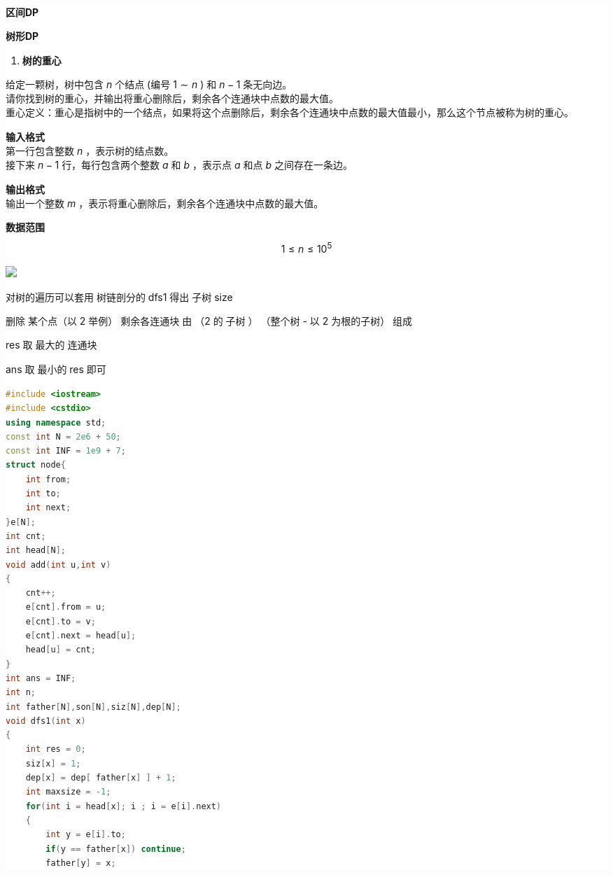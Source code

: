 

 **区间DP**

**树形DP**

1.  **树的重心** 

   给定一颗树，树中包含 $n$ 个结点 (编号 $1 \sim n$ ) 和 $n-1$ 条无向边。  
   请你找到树的重心，并输出将重心删除后，剩余各个连通块中点数的最大值。  
   重心定义：重心是指树中的一个结点，如果将这个点删除后，剩余各个连通块中点数的最大值最小，那么这个节点被称为树的重心。  

   **输入格式**  
   第一行包含整数 $n$ ，表示树的结点数。  
   接下来 $n-1$ 行，每行包含两个整数 $a$ 和 $b$ ，表示点 $a$ 和点 $b$ 之间存在一条边。  

   **输出格式**  
   输出一个整数 $m$ ，表示将重心删除后，剩余各个连通块中点数的最大值。  

   **数据范围**  
   $$
   1 \leq n \leq 10^{5}
   $$

![](C:\Users\LWQ\Desktop\Admin\photo\微信图片_20240203202112.png)

对树的遍历可以套用 树链剖分的 dfs1     得出 子树 size

删除 某个点（以 2 举例）   剩余各连通块 由 （2 的 子树 ） （整个树 -  以 2 为根的子树） 组成   

res 取  最大的 连通块 

ans  取 最小的 res 即可 

```c++
#include <iostream>
#include <cstdio>
using namespace std;
const int N = 2e6 + 50;
const int INF = 1e9 + 7;
struct node{
    int from;
    int to;
    int next;
}e[N];
int cnt;
int head[N];
void add(int u,int v)
{
    cnt++;
    e[cnt].from = u;
    e[cnt].to = v;
    e[cnt].next = head[u];
    head[u] = cnt;
}
int ans = INF;
int n;
int father[N],son[N],siz[N],dep[N];
void dfs1(int x)
{
    int res = 0;
    siz[x] = 1;
    dep[x] = dep[ father[x] ] + 1;
    int maxsize = -1;
    for(int i = head[x]; i ; i = e[i].next)
    {
        int y = e[i].to;
        if(y == father[x]) continue;
        father[y] = x;
```